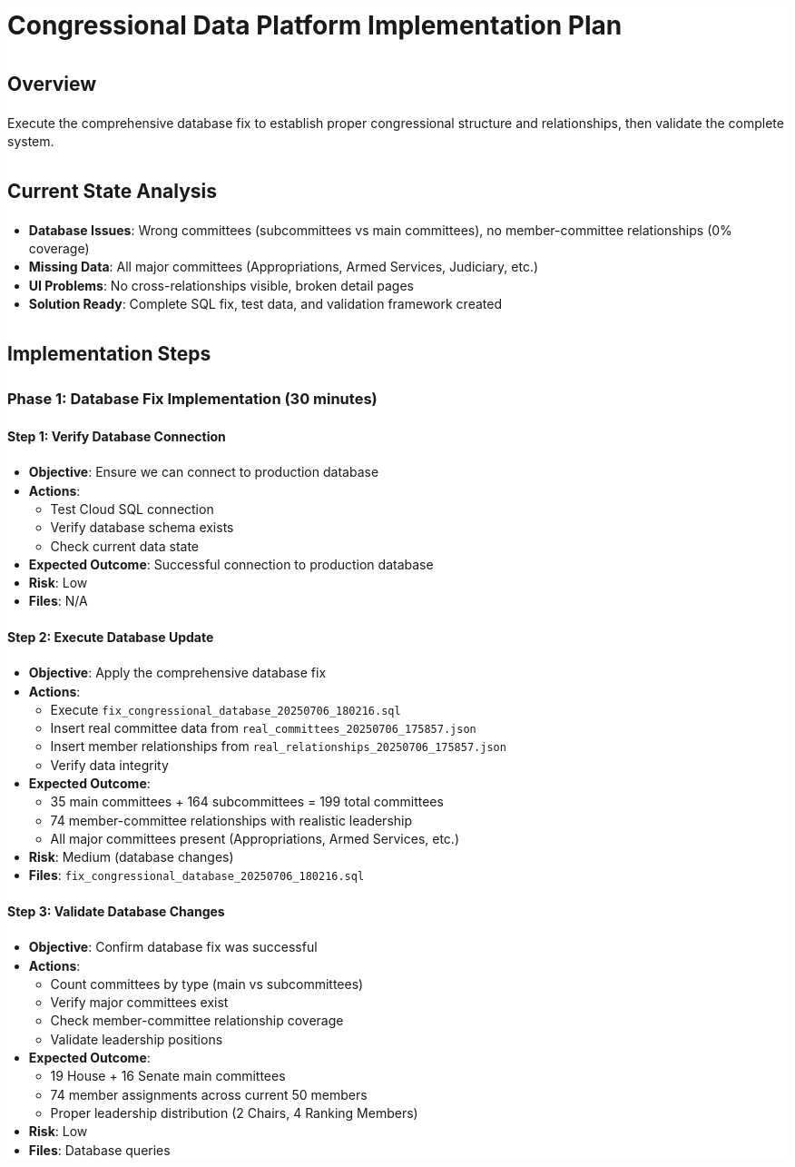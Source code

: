 # Congressional Data Platform Implementation Plan

## Overview
Execute the comprehensive database fix to establish proper congressional structure and relationships, then validate the complete system.

## Current State Analysis
- **Database Issues**: Wrong committees (subcommittees vs main committees), no member-committee relationships (0% coverage)
- **Missing Data**: All major committees (Appropriations, Armed Services, Judiciary, etc.)
- **UI Problems**: No cross-relationships visible, broken detail pages
- **Solution Ready**: Complete SQL fix, test data, and validation framework created

## Implementation Steps

### Phase 1: Database Fix Implementation (30 minutes)

#### Step 1: Verify Database Connection
- **Objective**: Ensure we can connect to production database
- **Actions**:
  - Test Cloud SQL connection
  - Verify database schema exists
  - Check current data state
- **Expected Outcome**: Successful connection to production database
- **Risk**: Low
- **Files**: N/A

#### Step 2: Execute Database Update
- **Objective**: Apply the comprehensive database fix
- **Actions**:
  - Execute `fix_congressional_database_20250706_180216.sql`
  - Insert real committee data from `real_committees_20250706_175857.json`
  - Insert member relationships from `real_relationships_20250706_175857.json`
  - Verify data integrity
- **Expected Outcome**: 
  - 35 main committees + 164 subcommittees = 199 total committees
  - 74 member-committee relationships with realistic leadership
  - All major committees present (Appropriations, Armed Services, etc.)
- **Risk**: Medium (database changes)
- **Files**: `fix_congressional_database_20250706_180216.sql`

#### Step 3: Validate Database Changes
- **Objective**: Confirm database fix was successful
- **Actions**:
  - Count committees by type (main vs subcommittees)
  - Verify major committees exist
  - Check member-committee relationship coverage
  - Validate leadership positions
- **Expected Outcome**: 
  - 19 House + 16 Senate main committees
  - 74 member assignments across current 50 members
  - Proper leadership distribution (2 Chairs, 4 Ranking Members)
- **Risk**: Low
- **Files**: Database queries
